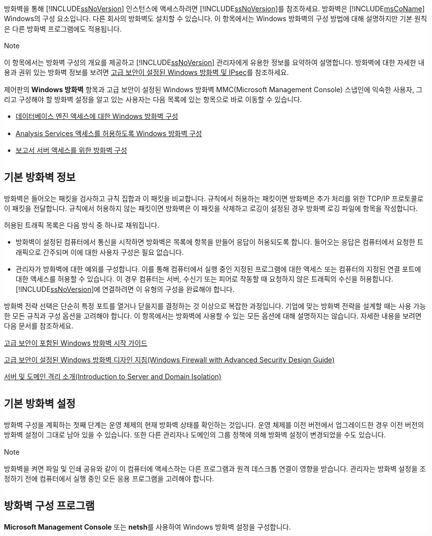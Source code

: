 방화벽을 통해 [!INCLUDE[ssNoVersion](../../includes/ssnoversion-md.md)] 인스턴스에 액세스하려면 [!INCLUDE[ssNoVersion](../../includes/ssnoversion-md.md)]를 참조하세요. 방화벽은 [!INCLUDE[msCoName](../../includes/msconame-md.md)] Windows의 구성 요소입니다. 다른 회사의 방화벽도 설치할 수 있습니다. 이 항목에서는 Windows 방화벽의 구성 방법에 대해 설명하지만 기본 원칙은 다른 방화벽 프로그램에도 적용됩니다.  
  
> [!NOTE]  
>  이 항목에서는 방화벽 구성의 개요를 제공하고 [!INCLUDE[ssNoVersion](../../includes/ssnoversion-md.md)] 관리자에게 유용한 정보를 요약하여 설명합니다. 방화벽에 대한 자세한 내용과 권위 있는 방화벽 정보를 보려면 [고급 보안이 설정된 Windows 방화벽 및 IPsec](http://go.microsoft.com/fwlink/?LinkID=116904)를 참조하세요.  
  
 제어판의 **Windows 방화벽** 항목과 고급 보안이 설정된 Windows 방화벽 MMC(Microsoft Management Console) 스냅인에 익숙한 사용자, 그리고 구성해야 할 방화벽 설정을 알고 있는 사용자는 다음 목록에 있는 항목으로 바로 이동할 수 있습니다.  
  
-   [데이터베이스 엔진 액세스에 대한 Windows 방화벽 구성](../../database-engine/configure-windows/configure-a-windows-firewall-for-database-engine-access.md)  
  
-   [Analysis Services 액세스를 허용하도록 Windows 방화벽 구성](../../analysis-services/instances/configure-the-windows-firewall-to-allow-analysis-services-access.md)  
  
-   [보고서 서버 액세스를 위한 방화벽 구성](../../reporting-services/report-server/configure-a-firewall-for-report-server-access.md)  
  
##  <a name="BKMK_basic"></a> 기본 방화벽 정보  
 방화벽은 들어오는 패킷을 검사하고 규칙 집합과 이 패킷을 비교합니다. 규칙에서 허용하는 패킷이면 방화벽은 추가 처리를 위한 TCP/IP 프로토콜로 이 패킷을 전달합니다. 규칙에서 허용하지 않는 패킷이면 방화벽은 이 패킷을 삭제하고 로깅이 설정된 경우 방화벽 로깅 파일에 항목을 작성합니다.  
  
 허용된 트래픽 목록은 다음 방식 중 하나로 채워집니다.  
  
-   방화벽이 설정된 컴퓨터에서 통신을 시작하면 방화벽은 목록에 항목을 만들어 응답이 허용되도록 합니다. 들어오는 응답은 컴퓨터에서 요청한 트래픽으로 간주되며 이에 대한 사용자 구성은 필요 없습니다.  
  
-   관리자가 방화벽에 대한 예외를 구성합니다. 이를 통해 컴퓨터에서 실행 중인 지정된 프로그램에 대한 액세스 또는 컴퓨터의 지정된 연결 포트에 대한 액세스를 허용할 수 있습니다. 이 경우 컴퓨터는 서버, 수신기 또는 피어로 작동할 때 요청하지 않은 트래픽의 수신을 허용합니다. [!INCLUDE[ssNoVersion](../../includes/ssnoversion-md.md)]에 연결하려면 이 유형의 구성을 완료해야 합니다.  
  
 방화벽 전략 선택은 단순히 특정 포트를 열거나 닫을지를 결정하는 것 이상으로 복잡한 과정입니다. 기업에 맞는 방화벽 전략을 설계할 때는 사용 가능한 모든 규칙과 구성 옵션을 고려해야 합니다. 이 항목에서는 방화벽에 사용할 수 있는 모든 옵션에 대해 설명하지는 않습니다. 자세한 내용을 보려면 다음 문서를 참조하세요.  
  
 [고급 보안이 포함된 Windows 방화벽 시작 가이드](http://go.microsoft.com/fwlink/?LinkId=116080)  
  
 [고급 보안이 설정된 Windows 방화벽 디자인 지침(Windows Firewall with Advanced Security Design Guide)](http://go.microsoft.com/fwlink/?LinkId=116904)  
  
 [서버 및 도메인 격리 소개(Introduction to Server and Domain Isolation)](http://go.microsoft.com/fwlink/?LinkId=116081)  
  
##  <a name="BKMK_default"></a> 기본 방화벽 설정  
 방화벽 구성을 계획하는 첫째 단계는 운영 체제의 현재 방화벽 상태를 확인하는 것입니다. 운영 체제를 이전 버전에서 업그레이드한 경우 이전 버전의 방화벽 설정이 그대로 남아 있을 수 있습니다. 또한 다른 관리자나 도메인의 그룹 정책에 의해 방화벽 설정이 변경되었을 수도 있습니다.  
  
> [!NOTE]  
>  방화벽을 켜면 파일 및 인쇄 공유와 같이 이 컴퓨터에 액세스하는 다른 프로그램과 원격 데스크톱 연결이 영향을 받습니다. 관리자는 방화벽 설정을 조정하기 전에 컴퓨터에서 실행 중인 모든 응용 프로그램을 고려해야 합니다.  
  
##  <a name="BKMK_programs"></a> 방화벽 구성 프로그램  
**Microsoft Management Console** 또는 **netsh**를 사용하여 Windows 방화벽 설정을 구성합니다.  
